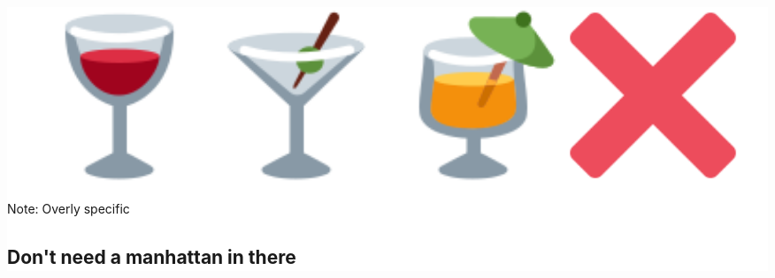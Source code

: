  <div style='width: 100%; margin: 0 auto;'><p align='center'><img height='200px' src='pictures/t/wine.svg'><img height='200px' src='pictures/t/cocktail.svg'><img height='200px' src='pictures/t/tropical.svg'><img height='200px' src='pictures/e/cross.svg'></p></div> 
Note: Overly specific

Don't need a manhattan in there
---